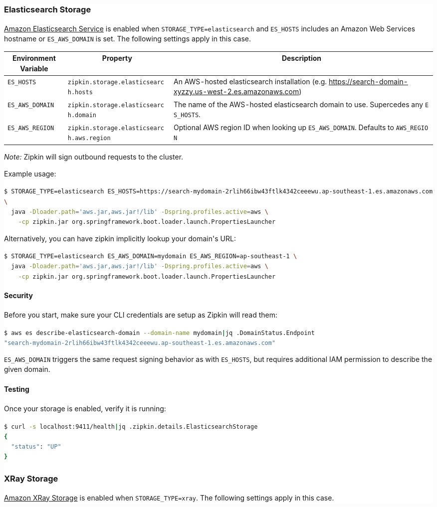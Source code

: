 ### Elasticsearch Storage
[Amazon Elasticsearch Service](../storage/elasticsearch) is enabled when
`STORAGE_TYPE=elasticsearch` and `ES_HOSTS` includes an Amazon Web Services hostname or
`ES_AWS_DOMAIN` is set. The following settings apply in this case.

Environment Variable | Property | Description
--- | --- | ---
`ES_HOSTS` | `zipkin.storage.elasticsearch.hosts` | An AWS-hosted elasticsearch installation (e.g. https://search-domain-xyzzy.us-west-2.es.amazonaws.com)
`ES_AWS_DOMAIN` | `zipkin.storage.elasticsearch.domain` | The name of the AWS-hosted elasticsearch domain to use. Supercedes any `ES_HOSTS`.
`ES_AWS_REGION` | `zipkin.storage.elasticsearch.aws.region` | Optional AWS region ID when looking up `ES_AWS_DOMAIN`. Defaults to `AWS_REGION`

*Note:* Zipkin will sign outbound requests to the cluster.

Example usage:

```bash
$ STORAGE_TYPE=elasticsearch ES_HOSTS=https://search-mydomain-2rlih66ibw43ftlk4342ceeewu.ap-southeast-1.es.amazonaws.com \
  java -Dloader.path='aws.jar,aws.jar!/lib' -Dspring.profiles.active=aws \
    -cp zipkin.jar org.springframework.boot.loader.launch.PropertiesLauncher
```

Alternatively, you can have zipkin implicitly lookup your domain's URL:
```bash
$ STORAGE_TYPE=elasticsearch ES_AWS_DOMAIN=mydomain ES_AWS_REGION=ap-southeast-1 \
  java -Dloader.path='aws.jar,aws.jar!/lib' -Dspring.profiles.active=aws \
    -cp zipkin.jar org.springframework.boot.loader.launch.PropertiesLauncher
```

#### Security

Before you start, make sure your CLI credentials are setup as Zipkin will read them:
```bash
$ aws es describe-elasticsearch-domain --domain-name mydomain|jq .DomainStatus.Endpoint
"search-mydomain-2rlih66ibw43ftlk4342ceeewu.ap-southeast-1.es.amazonaws.com"
```

`ES_AWS_DOMAIN` triggers the same request signing behavior as with `ES_HOSTS`, but requires
additional IAM permission to describe the given domain.

#### Testing

Once your storage is enabled, verify it is running:
```bash
$ curl -s localhost:9411/health|jq .zipkin.details.ElasticsearchStorage
{
  "status": "UP"
}
```

### XRay Storage
[Amazon XRay Storage](../storage/xray) is enabled when `STORAGE_TYPE=xray`. The following settings
apply in this case.
